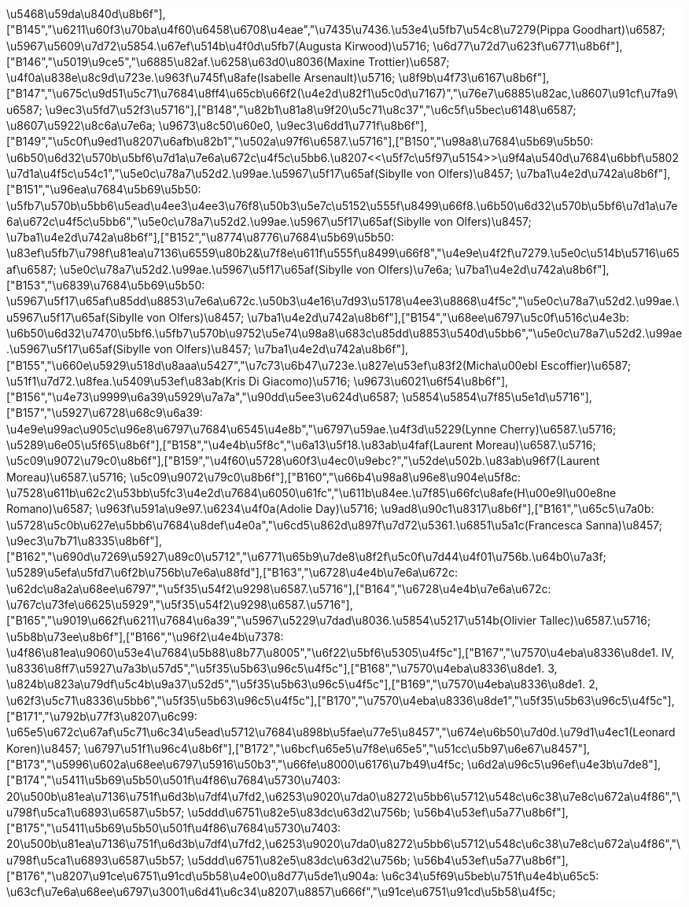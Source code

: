 \\u5468\\u59da\\u840d\\u8b6f"\],\["B145","\\u6211\\u60f3\\u70ba\\u4f60\\u6458\\u6708\\u4eae","\\u7435\\u7436.\\u53e4\\u5fb7\\u54c8\\u7279(Pippa Goodhart)\\u6587; \\u5967\\u5609\\u7d72\\u5854.\\u67ef\\u514b\\u4f0d\\u5fb7(Augusta Kirwood)\\u5716; \\u6d77\\u72d7\\u623f\\u6771\\u8b6f"\],\["B146","\\u5019\\u9ce5","\\u6885\\u82af.\\u6258\\u63d0\\u8036(Maxine Trottier)\\u6587; \\u4f0a\\u838e\\u8c9d\\u723e.\\u963f\\u745f\\u8afe(Isabelle Arsenault)\\u5716; \\u8f9b\\u4f73\\u6167\\u8b6f"\],\["B147","\\u675c\\u9d51\\u5c71\\u7684\\u8ff4\\u65cb\\u66f2(\\u4e2d\\u82f1\\u5c0d\\u7167)","\\u76e7\\u6885\\u82ac,\\u8607\\u91cf\\u7fa9\\u6587; \\u9ec3\\u5fd7\\u52f3\\u5716"\],\["B148","\\u82b1\\u81a8\\u9f20\\u5c71\\u8c37","\\u6c5f\\u5bec\\u6148\\u6587; \\u8607\\u5922\\u8c6a\\u7e6a; \\u9673\\u8c50\\u60e0, \\u9ec3\\u6dd1\\u771f\\u8b6f"\],\["B149","\\u5c0f\\u9ed1\\u8207\\u6afb\\u82b1","\\u502a\\u97f6\\u6587.\\u5716"\],\["B150","\\u98a8\\u7684\\u5b69\\u5b50: \\u6b50\\u6d32\\u570b\\u5bf6\\u7d1a\\u7e6a\\u672c\\u4f5c\\u5bb6.\\u8207<<\\u5f7c\\u5f97\\u5154>>\\u9f4a\\u540d\\u7684\\u6bbf\\u5802\\u7d1a\\u4f5c\\u54c1","\\u5e0c\\u78a7\\u52d2.\\u99ae.\\u5967\\u5f17\\u65af(Sibylle von Olfers)\\u8457; \\u7ba1\\u4e2d\\u742a\\u8b6f"\],\["B151","\\u96ea\\u7684\\u5b69\\u5b50: \\u5fb7\\u570b\\u5bb6\\u5ead\\u4ee3\\u4ee3\\u76f8\\u50b3\\u5e7c\\u5152\\u555f\\u8499\\u66f8.\\u6b50\\u6d32\\u570b\\u5bf6\\u7d1a\\u7e6a\\u672c\\u4f5c\\u5bb6","\\u5e0c\\u78a7\\u52d2.\\u99ae.\\u5967\\u5f17\\u65af(Sibylle von Olfers)\\u8457; \\u7ba1\\u4e2d\\u742a\\u8b6f"\],\["B152","\\u8774\\u8776\\u7684\\u5b69\\u5b50: \\u83ef\\u5fb7\\u798f\\u81ea\\u7136\\u6559\\u80b2&\\u7f8e\\u611f\\u555f\\u8499\\u66f8","\\u4e9e\\u4f2f\\u7279.\\u5e0c\\u514b\\u5716\\u65af\\u6587; \\u5e0c\\u78a7\\u52d2.\\u99ae.\\u5967\\u5f17\\u65af(Sibylle von Olfers)\\u7e6a; \\u7ba1\\u4e2d\\u742a\\u8b6f"\],\["B153","\\u6839\\u7684\\u5b69\\u5b50: \\u5967\\u5f17\\u65af\\u85dd\\u8853\\u7e6a\\u672c.\\u50b3\\u4e16\\u7d93\\u5178\\u4ee3\\u8868\\u4f5c","\\u5e0c\\u78a7\\u52d2.\\u99ae.\\u5967\\u5f17\\u65af(Sibylle von Olfers)\\u8457; \\u7ba1\\u4e2d\\u742a\\u8b6f"\],\["B154","\\u68ee\\u6797\\u5c0f\\u516c\\u4e3b: \\u6b50\\u6d32\\u7470\\u5bf6.\\u5fb7\\u570b\\u9752\\u5e74\\u98a8\\u683c\\u85dd\\u8853\\u540d\\u5bb6","\\u5e0c\\u78a7\\u52d2.\\u99ae.\\u5967\\u5f17\\u65af(Sibylle von Olfers)\\u8457; \\u7ba1\\u4e2d\\u742a\\u8b6f"\],\["B155","\\u660e\\u5929\\u518d\\u8aaa\\u5427","\\u7c73\\u6b47\\u723e.\\u827e\\u53ef\\u83f2(Micha\\u00ebl Escoffier)\\u6587; \\u51f1\\u7d72.\\u8fea.\\u5409\\u53ef\\u83ab(Kris Di Giacomo)\\u5716; \\u9673\\u6021\\u6f54\\u8b6f"\],\["B156","\\u4e73\\u9999\\u6a39\\u5929\\u7a7a","\\u90dd\\u5ee3\\u624d\\u6587; \\u5854\\u5854\\u7f85\\u5e1d\\u5716"\],\["B157","\\u5927\\u6728\\u68c9\\u6a39: \\u4e9e\\u99ac\\u905c\\u96e8\\u6797\\u7684\\u6545\\u4e8b","\\u6797\\u59ae.\\u4f3d\\u5229(Lynne Cherry)\\u6587.\\u5716; \\u5289\\u6e05\\u5f65\\u8b6f"\],\["B158","\\u4e4b\\u5f8c","\\u6a13\\u5f18.\\u83ab\\u4faf(Laurent Moreau)\\u6587.\\u5716; \\u5c09\\u9072\\u79c0\\u8b6f"\],\["B159","\\u4f60\\u5728\\u60f3\\u4ec0\\u9ebc?","\\u52de\\u502b.\\u83ab\\u96f7(Laurent Moreau)\\u6587.\\u5716; \\u5c09\\u9072\\u79c0\\u8b6f"\],\["B160","\\u66b4\\u98a8\\u96e8\\u904e\\u5f8c: \\u7528\\u611b\\u62c2\\u53bb\\u5fc3\\u4e2d\\u7684\\u6050\\u61fc","\\u611b\\u84ee.\\u7f85\\u66fc\\u8afe(H\\u00e9l\\u00e8ne Romano)\\u6587; \\u963f\\u591a\\u9e97.\\u6234\\u4f0a(Adolie Day)\\u5716; \\u9ad8\\u90c1\\u8317\\u8b6f"\],\["B161","\\u65c5\\u7a0b: \\u5728\\u5c0b\\u627e\\u5bb6\\u7684\\u8def\\u4e0a","\\u6cd5\\u862d\\u897f\\u7d72\\u5361.\\u6851\\u5a1c(Francesca Sanna)\\u8457; \\u9ec3\\u7b71\\u8335\\u8b6f"\],\["B162","\\u690d\\u7269\\u5927\\u89c0\\u5712","\\u6771\\u65b9\\u7de8\\u8f2f\\u5c0f\\u7d44\\u4f01\\u756b.\\u64b0\\u7a3f; \\u5289\\u5efa\\u5fd7\\u6f2b\\u756b\\u7e6a\\u88fd"\],\["B163","\\u6728\\u4e4b\\u7e6a\\u672c: \\u62dc\\u8a2a\\u68ee\\u6797","\\u5f35\\u54f2\\u9298\\u6587.\\u5716"\],\["B164","\\u6728\\u4e4b\\u7e6a\\u672c: \\u767c\\u73fe\\u6625\\u5929","\\u5f35\\u54f2\\u9298\\u6587.\\u5716"\],\["B165","\\u9019\\u662f\\u6211\\u7684\\u6a39","\\u5967\\u5229\\u7dad\\u8036.\\u5854\\u5217\\u514b(Olivier Tallec)\\u6587.\\u5716; \\u5b8b\\u73ee\\u8b6f"\],\["B166","\\u96f2\\u4e4b\\u7378: \\u4f86\\u81ea\\u9060\\u53e4\\u7684\\u5b88\\u8b77\\u8005","\\u6f22\\u5bf6\\u5305\\u4f5c"\],\["B167","\\u7570\\u4eba\\u8336\\u8de1. IV, \\u8336\\u8ff7\\u5927\\u7a3b\\u57d5","\\u5f35\\u5b63\\u96c5\\u4f5c"\],\["B168","\\u7570\\u4eba\\u8336\\u8de1. 3, \\u824b\\u823a\\u79df\\u5c4b\\u9a37\\u52d5","\\u5f35\\u5b63\\u96c5\\u4f5c"\],\["B169","\\u7570\\u4eba\\u8336\\u8de1. 2, \\u62f3\\u5c71\\u8336\\u5bb6","\\u5f35\\u5b63\\u96c5\\u4f5c"\],\["B170","\\u7570\\u4eba\\u8336\\u8de1","\\u5f35\\u5b63\\u96c5\\u4f5c"\],\["B171","\\u792b\\u77f3\\u8207\\u6c99: \\u65e5\\u672c\\u67af\\u5c71\\u6c34\\u5ead\\u5712\\u7684\\u898b\\u5fae\\u77e5\\u8457","\\u674e\\u6b50\\u7d0d.\\u79d1\\u4ec1(Leonard Koren)\\u8457; \\u6797\\u51f1\\u96c4\\u8b6f"\],\["B172","\\u6bcf\\u65e5\\u7f8e\\u65e5","\\u51cc\\u5b97\\u6e67\\u8457"\],\["B173","\\u5996\\u602a\\u68ee\\u6797\\u5916\\u50b3","\\u66fe\\u8000\\u6176\\u7b49\\u4f5c; \\u6d2a\\u96c5\\u96ef\\u4e3b\\u7de8"\],\["B174","\\u5411\\u5b69\\u5b50\\u501f\\u4f86\\u7684\\u5730\\u7403: 20\\u500b\\u81ea\\u7136\\u751f\\u6d3b\\u7df4\\u7fd2,\\u6253\\u9020\\u7da0\\u8272\\u5bb6\\u5712\\u548c\\u6c38\\u7e8c\\u672a\\u4f86","\\u798f\\u5ca1\\u6893\\u6587\\u5b57; \\u5ddd\\u6751\\u82e5\\u83dc\\u63d2\\u756b; \\u56b4\\u53ef\\u5a77\\u8b6f"\],\["B175","\\u5411\\u5b69\\u5b50\\u501f\\u4f86\\u7684\\u5730\\u7403: 20\\u500b\\u81ea\\u7136\\u751f\\u6d3b\\u7df4\\u7fd2,\\u6253\\u9020\\u7da0\\u8272\\u5bb6\\u5712\\u548c\\u6c38\\u7e8c\\u672a\\u4f86","\\u798f\\u5ca1\\u6893\\u6587\\u5b57; \\u5ddd\\u6751\\u82e5\\u83dc\\u63d2\\u756b; \\u56b4\\u53ef\\u5a77\\u8b6f"\],\["B176","\\u8207\\u91ce\\u6751\\u91cd\\u5b58\\u4e00\\u8d77\\u5de1\\u904a: \\u6c34\\u5f69\\u5beb\\u751f\\u4e4b\\u65c5:
\\u63cf\\u7e6a\\u68ee\\u6797\\u3001\\u6d41\\u6c34\\u8207\\u8857\\u666f","\\u91ce\\u6751\\u91cd\\u5b58\\u4f5c;